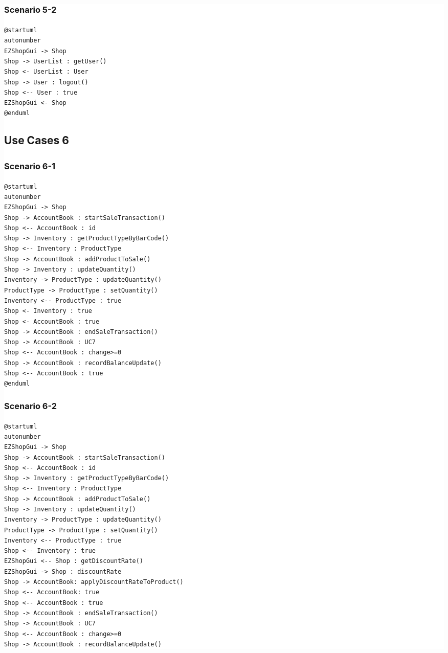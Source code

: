 ### Scenario 5-2
```plantuml
@startuml
autonumber
EZShopGui -> Shop 
Shop -> UserList : getUser()
Shop <- UserList : User
Shop -> User : logout()
Shop <-- User : true
EZShopGui <- Shop
@enduml
```

## Use Cases 6
### Scenario 6-1
```plantuml
@startuml
autonumber
EZShopGui -> Shop
Shop -> AccountBook : startSaleTransaction()
Shop <-- AccountBook : id
Shop -> Inventory : getProductTypeByBarCode()
Shop <-- Inventory : ProductType
Shop -> AccountBook : addProductToSale()
Shop -> Inventory : updateQuantity()
Inventory -> ProductType : updateQuantity()
ProductType -> ProductType : setQuantity()
Inventory <-- ProductType : true
Shop <- Inventory : true
Shop <- AccountBook : true
Shop -> AccountBook : endSaleTransaction()
Shop -> AccountBook : UC7
Shop <-- AccountBook : change>=0
Shop -> AccountBook : recordBalanceUpdate()
Shop <-- AccountBook : true
@enduml
```

### Scenario 6-2
```plantuml
@startuml
autonumber
EZShopGui -> Shop
Shop -> AccountBook : startSaleTransaction()
Shop <-- AccountBook : id
Shop -> Inventory : getProductTypeByBarCode()
Shop <-- Inventory : ProductType
Shop -> AccountBook : addProductToSale()
Shop -> Inventory : updateQuantity()
Inventory -> ProductType : updateQuantity()
ProductType -> ProductType : setQuantity()
Inventory <-- ProductType : true
Shop <-- Inventory : true
EZShopGui <-- Shop : getDiscountRate()
EZShopGui -> Shop : discountRate
Shop -> AccountBook: applyDiscountRateToProduct()
Shop <-- AccountBook: true
Shop <-- AccountBook : true
Shop -> AccountBook : endSaleTransaction()
Shop -> AccountBook : UC7
Shop <-- AccountBook : change>=0
Shop -> AccountBook : recordBalanceUpdate()
```
